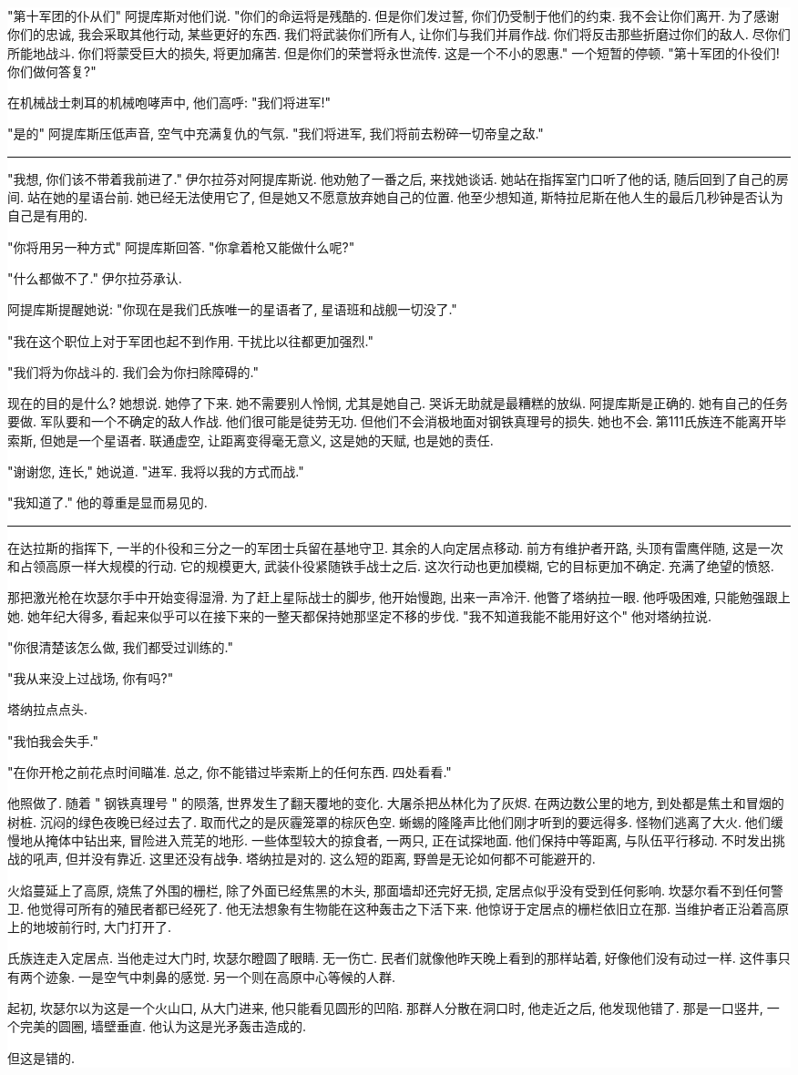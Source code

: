 "第十军团的仆从们" 阿提库斯对他们说. "你们的命运将是残酷的. 但是你们发过誓, 你们仍受制于他们的约束. 我不会让你们离开. 为了感谢你们的忠诚, 我会采取其他行动, 某些更好的东西. 我们将武装你们所有人, 让你们与我们并肩作战. 你们将反击那些折磨过你们的敌人. 尽你们所能地战斗. 你们将蒙受巨大的损失, 将更加痛苦. 但是你们的荣誉将永世流传. 这是一个不小的恩惠." 一个短暂的停顿. "第十军团的仆役们! 你们做何答复?"

在机械战士刺耳的机械咆哮声中, 他们高呼: "我们将进军!"

"是的" 阿提库斯压低声音, 空气中充满复仇的气氛. "我们将进军, 我们将前去粉碎一切帝皇之敌."

--------

"我想, 你们该不带着我前进了." 伊尔拉芬对阿提库斯说. 他劝勉了一番之后, 来找她谈话. 她站在指挥室门口听了他的话, 随后回到了自己的房间. 站在她的星语台前. 她已经无法使用它了, 但是她又不愿意放弃她自己的位置. 他至少想知道, 斯特拉尼斯在他人生的最后几秒钟是否认为自己是有用的.

"你将用另一种方式" 阿提库斯回答. "你拿着枪又能做什么呢?"

"什么都做不了." 伊尔拉芬承认.

阿提库斯提醒她说: "你现在是我们氏族唯一的星语者了, 星语班和战舰一切没了."

"我在这个职位上对于军团也起不到作用. 干扰比以往都更加强烈."

"我们将为你战斗的. 我们会为你扫除障碍的."

现在的目的是什么? 她想说. 她停了下来. 她不需要别人怜悯, 尤其是她自己. 哭诉无助就是最糟糕的放纵. 阿提库斯是正确的. 她有自己的任务要做. 军队要和一个不确定的敌人作战. 他们很可能是徒劳无功. 但他们不会消极地面对钢铁真理号的损失. 她也不会. 第111氏族连不能离开毕索斯, 但她是一个星语者. 联通虚空, 让距离变得毫无意义, 这是她的天赋, 也是她的责任.

"谢谢您, 连长," 她说道. "进军. 我将以我的方式而战."

"我知道了." 他的尊重是显而易见的.

--------

在达拉斯的指挥下, 一半的仆役和三分之一的军团士兵留在基地守卫. 其余的人向定居点移动. 前方有维护者开路, 头顶有雷鹰伴随, 这是一次和占领高原一样大规模的行动. 它的规模更大, 武装仆役紧随铁手战士之后. 这次行动也更加模糊, 它的目标更加不确定. 充满了绝望的愤怒.

那把激光枪在坎瑟尔手中开始变得湿滑. 为了赶上星际战士的脚步, 他开始慢跑, 出来一声冷汗. 他瞥了塔纳拉一眼. 他呼吸困难, 只能勉强跟上她. 她年纪大得多, 看起来似乎可以在接下来的一整天都保持她那坚定不移的步伐. "我不知道我能不能用好这个" 他对塔纳拉说.

"你很清楚该怎么做, 我们都受过训练的."

"我从来没上过战场, 你有吗?"

塔纳拉点点头.

"我怕我会失手."

"在你开枪之前花点时间瞄准. 总之, 你不能错过毕索斯上的任何东西. 四处看看."

他照做了. 随着 " 钢铁真理号 " 的陨落, 世界发生了翻天覆地的变化. 大屠杀把丛林化为了灰烬. 在两边数公里的地方, 到处都是焦土和冒烟的树桩. 沉闷的绿色夜晚已经过去了. 取而代之的是灰霾笼罩的棕灰色空. 蜥蜴的隆隆声比他们刚才听到的要远得多. 怪物们逃离了大火. 他们缓慢地从掩体中钻出来, 冒险进入荒芜的地形. 一些体型较大的掠食者, 一两只, 正在试探地面. 他们保持中等距离, 与队伍平行移动. 不时发出挑战的吼声, 但并没有靠近. 这里还没有战争. 塔纳拉是对的. 这么短的距离, 野兽是无论如何都不可能避开的.

火焰蔓延上了高原, 烧焦了外围的栅栏, 除了外面已经焦黑的木头, 那面墙却还完好无损, 定居点似乎没有受到任何影响. 坎瑟尔看不到任何警卫. 他觉得可所有的殖民者都已经死了. 他无法想象有生物能在这种轰击之下活下来. 他惊讶于定居点的栅栏依旧立在那. 当维护者正沿着高原上的地坡前行时, 大门打开了.

氏族连走入定居点. 当他走过大门时, 坎瑟尔瞪圆了眼睛. 无一伤亡. 民者们就像他昨天晚上看到的那样站着, 好像他们没有动过一样. 这件事只有两个迹象. 一是空气中刺鼻的感觉. 另一个则在高原中心等候的人群.

起初, 坎瑟尔以为这是一个火山口, 从大门进来, 他只能看见圆形的凹陷. 那群人分散在洞口时, 他走近之后, 他发现他错了. 那是一口竖井, 一个完美的圆圈, 墙壁垂直. 他认为这是光矛轰击造成的.

但这是错的.
